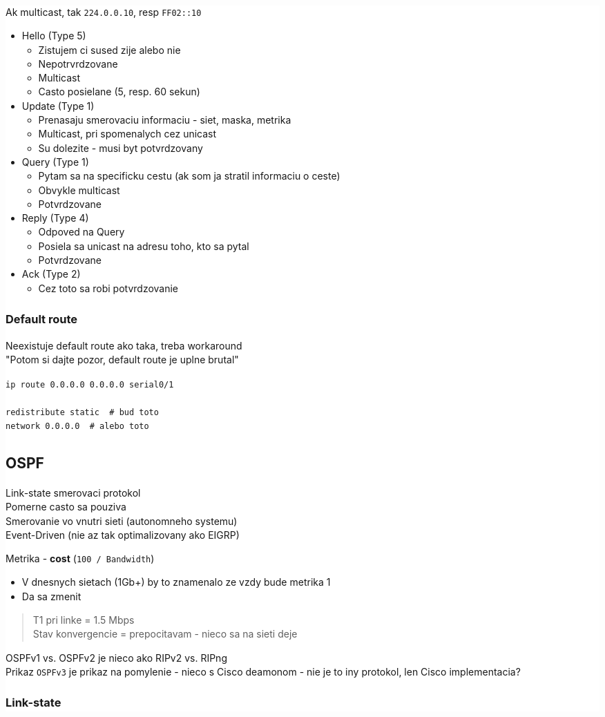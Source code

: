 Ak multicast, tak `224.0.0.10`, resp `FF02::10`

- Hello (Type 5)
  - Zistujem ci sused zije alebo nie
  - Nepotrvrdzovane
  - Multicast
  - Casto posielane (5, resp. 60 sekun)
- Update (Type 1)
  - Prenasaju smerovaciu informaciu - siet, maska, metrika
  - Multicast, pri spomenalych cez unicast
  - Su dolezite - musi byt potvrdzovany
- Query (Type 1)
  - Pytam sa na specificku cestu (ak som ja stratil informaciu o ceste)
  - Obvykle multicast
  - Potvrdzovane
- Reply (Type 4)
  - Odpoved na Query
  - Posiela sa unicast na adresu toho, kto sa pytal
  - Potvrdzovane
- Ack (Type 2)
  - Cez toto sa robi potvrdzovanie

### Default route

Neexistuje default route ako taka, treba workaround  
"Potom si dajte pozor, default route je uplne brutal"

```
ip route 0.0.0.0 0.0.0.0 serial0/1

redistribute static  # bud toto
network 0.0.0.0  # alebo toto
```

## OSPF

Link-state smerovaci protokol  
Pomerne casto sa pouziva  
Smerovanie vo vnutri sieti (autonomneho systemu)  
Event-Driven (nie az tak optimalizovany ako EIGRP)

Metrika - **cost** (`100 / Bandwidth`)

- V dnesnych sietach (1Gb+) by to znamenalo ze vzdy bude metrika 1
- Da sa zmenit

> T1 pri linke = 1.5 Mbps  
> Stav konvergencie = prepocitavam - nieco sa na sieti deje

OSPFv1 vs. OSPFv2 je nieco ako RIPv2 vs. RIPng  
Prikaz `OSPFv3` je prikaz na pomylenie - nieco s Cisco deamonom - nie je to iny protokol, len Cisco implementacia?

### Link-state
